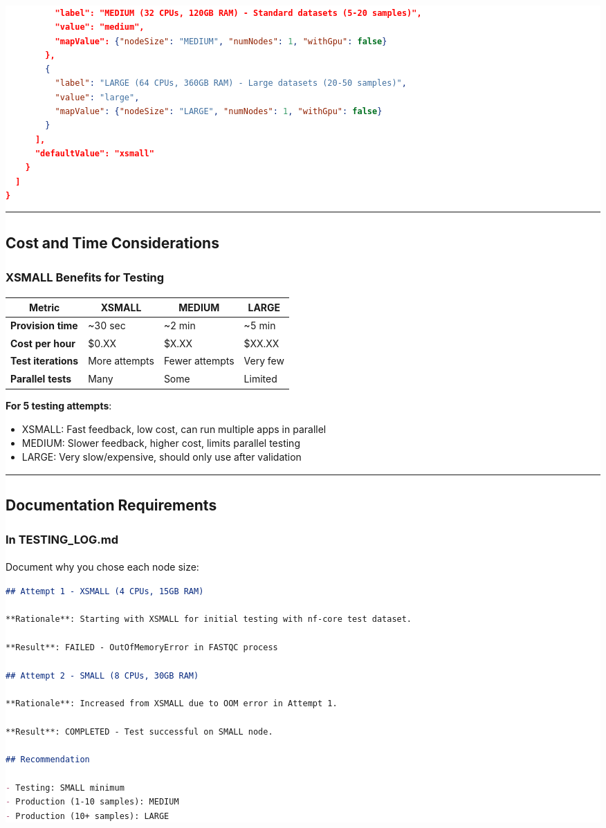 ```json
          "label": "MEDIUM (32 CPUs, 120GB RAM) - Standard datasets (5-20 samples)",
          "value": "medium",
          "mapValue": {"nodeSize": "MEDIUM", "numNodes": 1, "withGpu": false}
        },
        {
          "label": "LARGE (64 CPUs, 360GB RAM) - Large datasets (20-50 samples)",
          "value": "large",
          "mapValue": {"nodeSize": "LARGE", "numNodes": 1, "withGpu": false}
        }
      ],
      "defaultValue": "xsmall"
    }
  ]
}
```

---

## Cost and Time Considerations

### XSMALL Benefits for Testing

| Metric | XSMALL | MEDIUM | LARGE |
|--------|--------|--------|-------|
| **Provision time** | ~30 sec | ~2 min | ~5 min |
| **Cost per hour** | $0.XX | $X.XX | $XX.XX |
| **Test iterations** | More attempts | Fewer attempts | Very few |
| **Parallel tests** | Many | Some | Limited |

**For 5 testing attempts**:
- XSMALL: Fast feedback, low cost, can run multiple apps in parallel
- MEDIUM: Slower feedback, higher cost, limits parallel testing
- LARGE: Very slow/expensive, should only use after validation

---

## Documentation Requirements

### In TESTING_LOG.md

Document why you chose each node size:

```markdown
## Attempt 1 - XSMALL (4 CPUs, 15GB RAM)

**Rationale**: Starting with XSMALL for initial testing with nf-core test dataset.

**Result**: FAILED - OutOfMemoryError in FASTQC process

## Attempt 2 - SMALL (8 CPUs, 30GB RAM)

**Rationale**: Increased from XSMALL due to OOM error in Attempt 1.

**Result**: COMPLETED - Test successful on SMALL node.

## Recommendation

- Testing: SMALL minimum
- Production (1-10 samples): MEDIUM
- Production (10+ samples): LARGE
```
